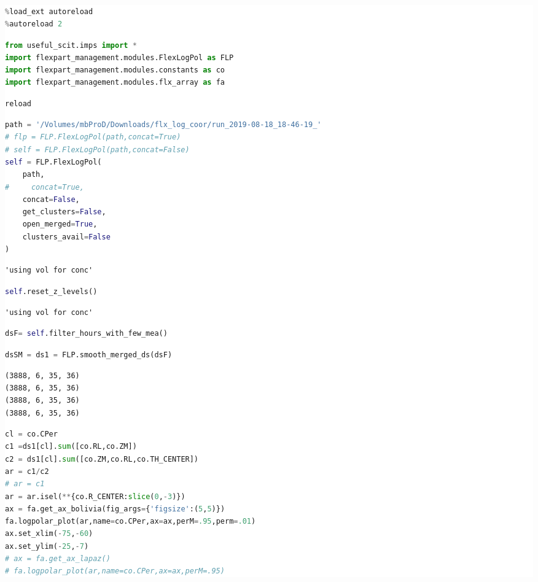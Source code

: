 ```python
%load_ext autoreload
%autoreload 2
```


```python
from useful_scit.imps import *
import flexpart_management.modules.FlexLogPol as FLP
import flexpart_management.modules.constants as co
import flexpart_management.modules.flx_array as fa
```

    reload



```python
path = '/Volumes/mbProD/Downloads/flx_log_coor/run_2019-08-18_18-46-19_'
# flp = FLP.FlexLogPol(path,concat=True)
# self = FLP.FlexLogPol(path,concat=False)
self = FLP.FlexLogPol(
    path,
#     concat=True,
    concat=False,
    get_clusters=False,
    open_merged=True,
    clusters_avail=False
)
```

    'using vol for conc'



```python
self.reset_z_levels()
```

    'using vol for conc'



```python
dsF= self.filter_hours_with_few_mea()
```


```python
dsSM = ds1 = FLP.smooth_merged_ds(dsF)
```

    (3888, 6, 35, 36)
    (3888, 6, 35, 36)
    (3888, 6, 35, 36)
    (3888, 6, 35, 36)



```python
cl = co.CPer
c1 =ds1[cl].sum([co.RL,co.ZM])
c2 = ds1[cl].sum([co.ZM,co.RL,co.TH_CENTER])
ar = c1/c2
# ar = c1
ar = ar.isel(**{co.R_CENTER:slice(0,-3)})
ax = fa.get_ax_bolivia(fig_args={'figsize':(5,5)})
fa.logpolar_plot(ar,name=co.CPer,ax=ax,perM=.95,perm=.01)
ax.set_xlim(-75,-60)
ax.set_ylim(-25,-7)
# ax = fa.get_ax_lapaz()
# fa.logpolar_plot(ar,name=co.CPer,ax=ax,perM=.95)
```
